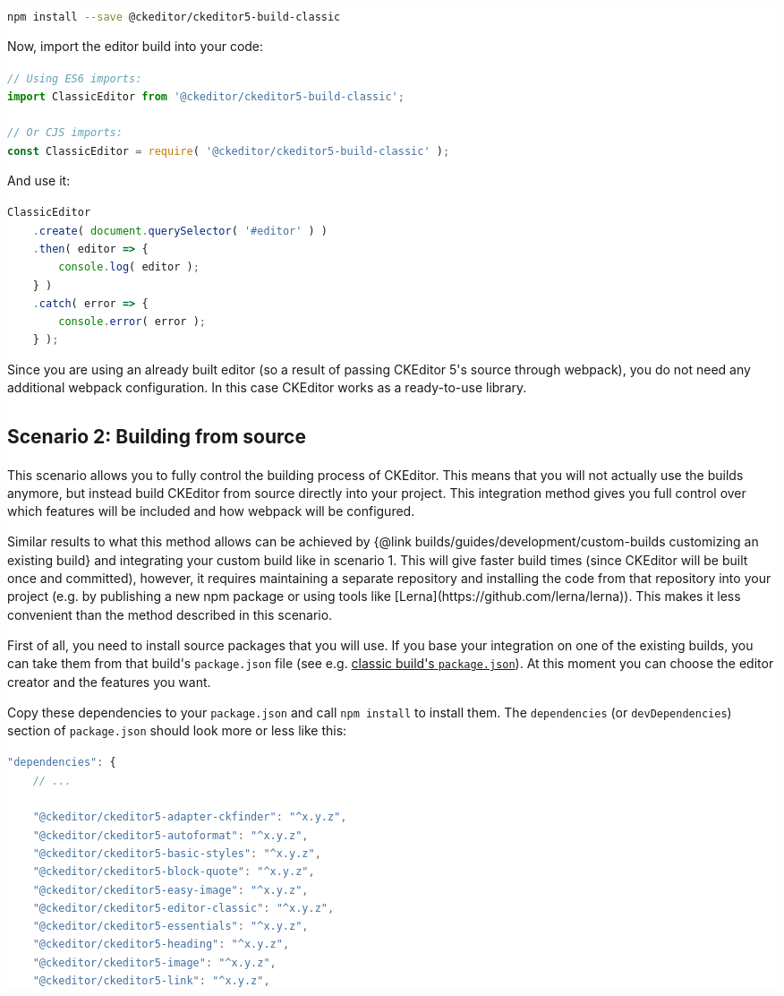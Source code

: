 ```bash
npm install --save @ckeditor/ckeditor5-build-classic
```

Now, import the editor build into your code:

```js
// Using ES6 imports:
import ClassicEditor from '@ckeditor/ckeditor5-build-classic';

// Or CJS imports:
const ClassicEditor = require( '@ckeditor/ckeditor5-build-classic' );
```

And use it:

```js
ClassicEditor
	.create( document.querySelector( '#editor' ) )
	.then( editor => {
		console.log( editor );
	} )
	.catch( error => {
		console.error( error );
	} );
```

Since you are using an already built editor (so a result of passing CKEditor 5's source through webpack), you do not need any additional webpack configuration. In this case CKEditor works as a ready-to-use library.

## Scenario 2: Building from source

This scenario allows you to fully control the building process of CKEditor. This means that you will not actually use the builds anymore, but instead build CKEditor from source directly into your project. This integration method gives you full control over which features will be included and how webpack will be configured.

<info-box>
	Similar results to what this method allows can be achieved by {@link builds/guides/development/custom-builds customizing an existing build} and integrating your custom build like in scenario 1. This will give faster build times (since CKEditor will be built once and committed), however, it requires maintaining a separate repository and installing the code from that repository into your project (e.g. by publishing a new npm package or using tools like [Lerna](https://github.com/lerna/lerna)). This makes it less convenient than the method described in this scenario.
</info-box>

First of all, you need to install source packages that you will use. If you base your integration on one of the existing builds, you can take them from that build's `package.json` file (see e.g. [classic build's `package.json`](https://github.com/ckeditor/ckeditor5-build-classic/tree/master/package.json)). At this moment you can choose the editor creator and the features you want.

Copy these dependencies to your `package.json` and call `npm install` to install them. The `dependencies` (or `devDependencies`) section of `package.json` should look more or less like this:

```js
"dependencies": {
	// ...

    "@ckeditor/ckeditor5-adapter-ckfinder": "^x.y.z",
    "@ckeditor/ckeditor5-autoformat": "^x.y.z",
    "@ckeditor/ckeditor5-basic-styles": "^x.y.z",
    "@ckeditor/ckeditor5-block-quote": "^x.y.z",
    "@ckeditor/ckeditor5-easy-image": "^x.y.z",
    "@ckeditor/ckeditor5-editor-classic": "^x.y.z",
    "@ckeditor/ckeditor5-essentials": "^x.y.z",
    "@ckeditor/ckeditor5-heading": "^x.y.z",
    "@ckeditor/ckeditor5-image": "^x.y.z",
    "@ckeditor/ckeditor5-link": "^x.y.z",
```